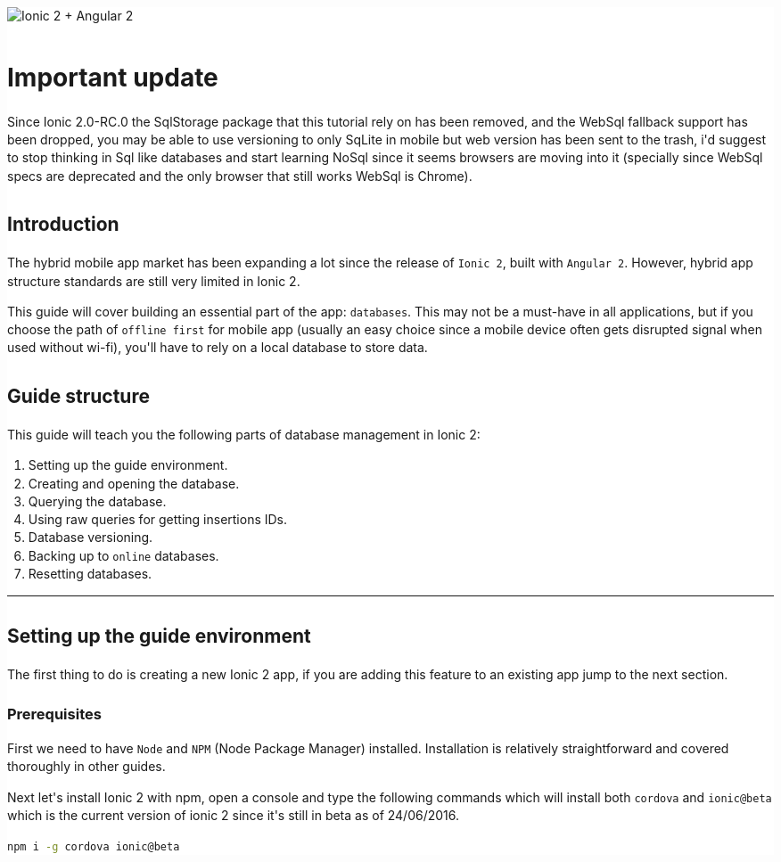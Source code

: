 ![Ionic 2 + Angular 2](http://ionicframework.com/img/blog/ionic-angular-v2.jpg)

# Important update

Since Ionic 2.0-RC.0 the SqlStorage package that this tutorial rely on has been removed, and the WebSql fallback support has been dropped, you may be able to use versioning to only SqLite in mobile but web version has been sent to the trash, i'd suggest to stop thinking in Sql like databases and start learning NoSql since it seems browsers are moving into it (specially since WebSql specs are deprecated and the only browser that still works WebSql is Chrome).

## Introduction

The hybrid mobile app market has been expanding a lot since the release of `Ionic 2`, built with `Angular 2`. However, hybrid app structure standards are still very limited in Ionic 2.

This guide will cover building an essential part of the app: `databases`. This may not be a must-have in all applications, but if you choose the path of `offline first` for mobile app (usually an easy choice since a mobile device often gets disrupted signal when used without wi-fi), you'll have to rely on a local database to store data.

## Guide structure

This guide will teach you the following parts of database management in Ionic 2:

1. Setting up the guide environment.
2. Creating and opening the database.
3. Querying the database.
3. Using raw queries for getting insertions IDs.
4. Database versioning.
5. Backing up to `online` databases.
6. Resetting databases.

***

## Setting up the guide environment

The first thing to do is creating a new Ionic 2 app, if you are adding this feature to an existing app jump to the next section.

### Prerequisites

First we need to have `Node` and `NPM` (Node Package Manager) installed. Installation is relatively straightforward and covered thoroughly in other guides.

Next let's install Ionic 2 with npm, open a console and type the following commands which will install both `cordova` and `ionic@beta` which is the current version of ionic 2 since it's still in beta as of 24/06/2016.

```sh
npm i -g cordova ionic@beta
```
